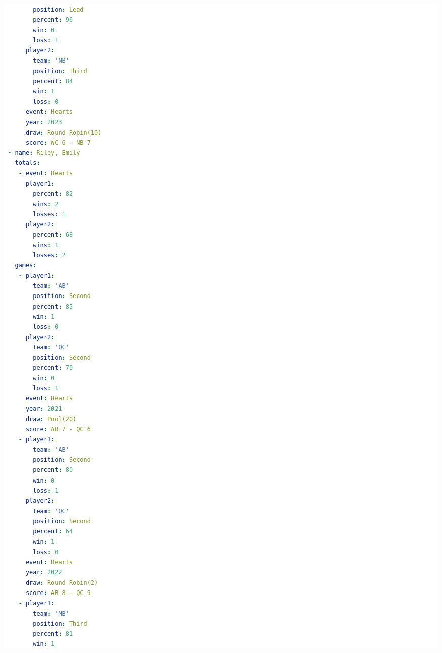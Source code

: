 ```yaml
        position: Lead
        percent: 96
        win: 0
        loss: 1
      player2:
        team: 'NB'
        position: Third
        percent: 84
        win: 1
        loss: 0
      event: Hearts
      year: 2023
      draw: Round Robin(10)
      score: WC 6 - NB 7
 - name: Riley, Emily
   totals:
    - event: Hearts
      player1:
        percent: 82
        wins: 2
        losses: 1
      player2:
        percent: 68
        wins: 1
        losses: 2
   games:
    - player1:
        team: 'AB'
        position: Second
        percent: 85
        win: 1
        loss: 0
      player2:
        team: 'QC'
        position: Second
        percent: 70
        win: 0
        loss: 1
      event: Hearts
      year: 2021
      draw: Pool(20)
      score: AB 7 - QC 6
    - player1:
        team: 'AB'
        position: Second
        percent: 80
        win: 0
        loss: 1
      player2:
        team: 'QC'
        position: Second
        percent: 64
        win: 1
        loss: 0
      event: Hearts
      year: 2022
      draw: Round Robin(2)
      score: AB 8 - QC 9
    - player1:
        team: 'MB'
        position: Third
        percent: 81
        win: 1
```